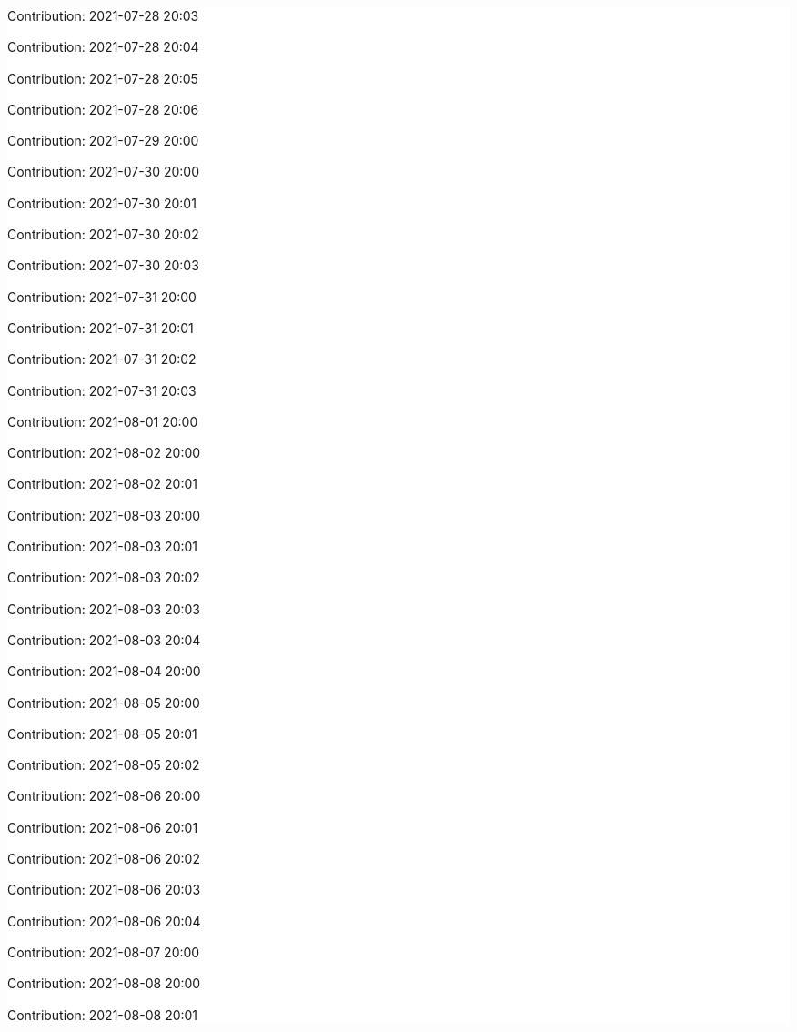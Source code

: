Contribution: 2021-07-28 20:03

Contribution: 2021-07-28 20:04

Contribution: 2021-07-28 20:05

Contribution: 2021-07-28 20:06

Contribution: 2021-07-29 20:00

Contribution: 2021-07-30 20:00

Contribution: 2021-07-30 20:01

Contribution: 2021-07-30 20:02

Contribution: 2021-07-30 20:03

Contribution: 2021-07-31 20:00

Contribution: 2021-07-31 20:01

Contribution: 2021-07-31 20:02

Contribution: 2021-07-31 20:03

Contribution: 2021-08-01 20:00

Contribution: 2021-08-02 20:00

Contribution: 2021-08-02 20:01

Contribution: 2021-08-03 20:00

Contribution: 2021-08-03 20:01

Contribution: 2021-08-03 20:02

Contribution: 2021-08-03 20:03

Contribution: 2021-08-03 20:04

Contribution: 2021-08-04 20:00

Contribution: 2021-08-05 20:00

Contribution: 2021-08-05 20:01

Contribution: 2021-08-05 20:02

Contribution: 2021-08-06 20:00

Contribution: 2021-08-06 20:01

Contribution: 2021-08-06 20:02

Contribution: 2021-08-06 20:03

Contribution: 2021-08-06 20:04

Contribution: 2021-08-07 20:00

Contribution: 2021-08-08 20:00

Contribution: 2021-08-08 20:01
